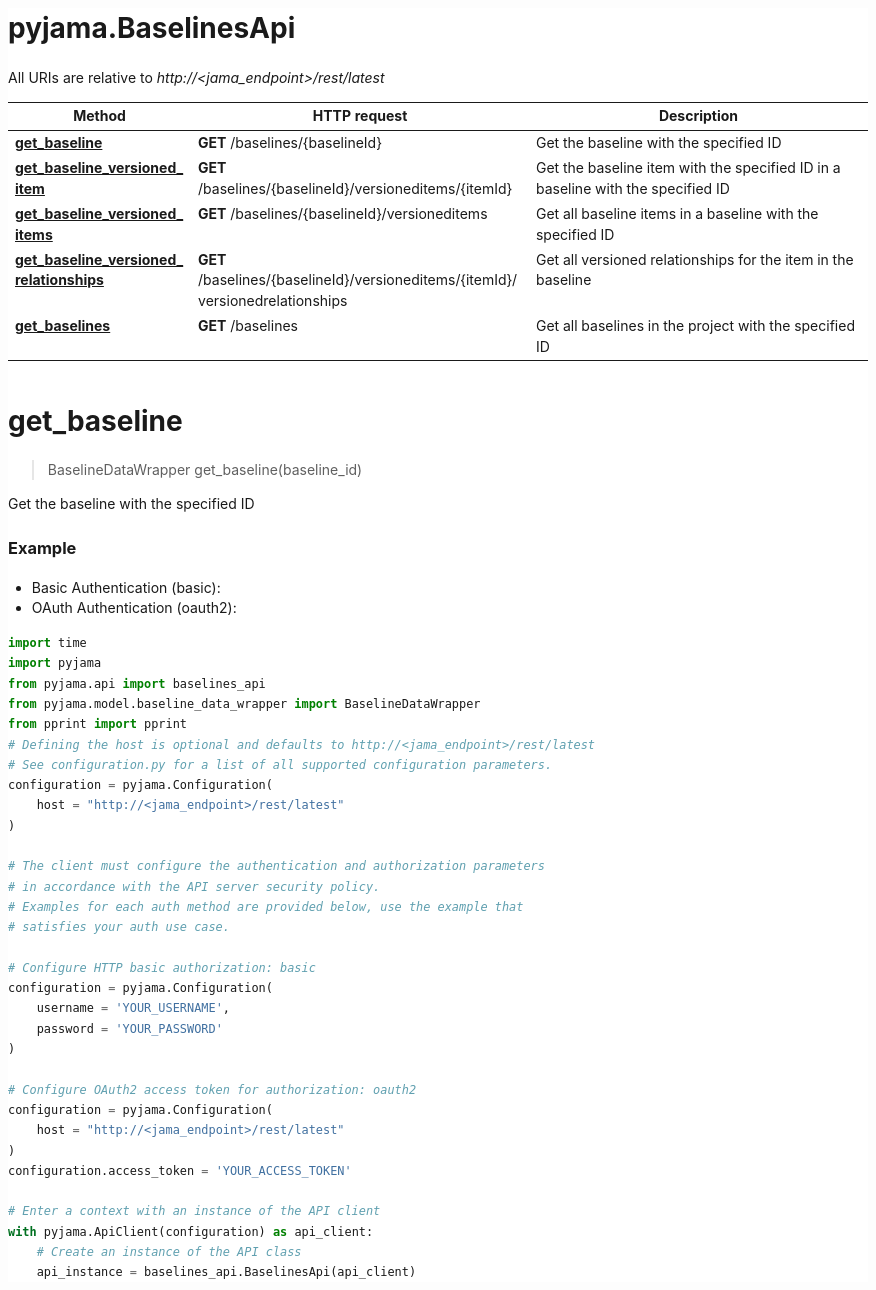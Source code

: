 # pyjama.BaselinesApi

All URIs are relative to *http://<jama_endpoint>/rest/latest*

Method | HTTP request | Description
------------- | ------------- | -------------
[**get_baseline**](BaselinesApi.md#get_baseline) | **GET** /baselines/{baselineId} | Get the baseline with the specified ID
[**get_baseline_versioned_item**](BaselinesApi.md#get_baseline_versioned_item) | **GET** /baselines/{baselineId}/versioneditems/{itemId} | Get the baseline item with the specified ID in a baseline with the specified ID
[**get_baseline_versioned_items**](BaselinesApi.md#get_baseline_versioned_items) | **GET** /baselines/{baselineId}/versioneditems | Get all baseline items in a baseline with the specified ID
[**get_baseline_versioned_relationships**](BaselinesApi.md#get_baseline_versioned_relationships) | **GET** /baselines/{baselineId}/versioneditems/{itemId}/versionedrelationships | Get all versioned relationships for the item in the baseline
[**get_baselines**](BaselinesApi.md#get_baselines) | **GET** /baselines | Get all baselines in the project with the specified ID


# **get_baseline**
> BaselineDataWrapper get_baseline(baseline_id)

Get the baseline with the specified ID

### Example

* Basic Authentication (basic):
* OAuth Authentication (oauth2):

```python
import time
import pyjama
from pyjama.api import baselines_api
from pyjama.model.baseline_data_wrapper import BaselineDataWrapper
from pprint import pprint
# Defining the host is optional and defaults to http://<jama_endpoint>/rest/latest
# See configuration.py for a list of all supported configuration parameters.
configuration = pyjama.Configuration(
    host = "http://<jama_endpoint>/rest/latest"
)

# The client must configure the authentication and authorization parameters
# in accordance with the API server security policy.
# Examples for each auth method are provided below, use the example that
# satisfies your auth use case.

# Configure HTTP basic authorization: basic
configuration = pyjama.Configuration(
    username = 'YOUR_USERNAME',
    password = 'YOUR_PASSWORD'
)

# Configure OAuth2 access token for authorization: oauth2
configuration = pyjama.Configuration(
    host = "http://<jama_endpoint>/rest/latest"
)
configuration.access_token = 'YOUR_ACCESS_TOKEN'

# Enter a context with an instance of the API client
with pyjama.ApiClient(configuration) as api_client:
    # Create an instance of the API class
    api_instance = baselines_api.BaselinesApi(api_client)
```